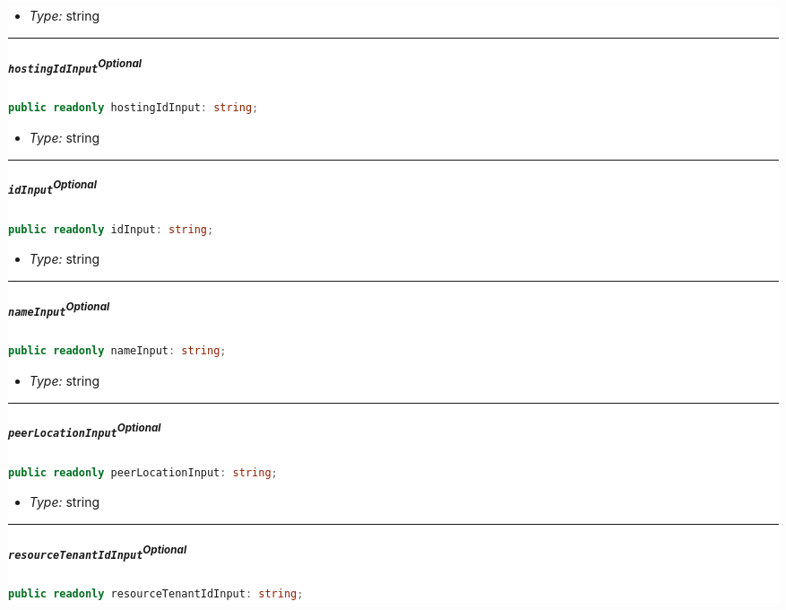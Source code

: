 - *Type:* string

---

##### `hostingIdInput`<sup>Optional</sup> <a name="hostingIdInput" id="@cdktf/provider-opentelekomcloud.dcHostedConnectV3.DcHostedConnectV3.property.hostingIdInput"></a>

```typescript
public readonly hostingIdInput: string;
```

- *Type:* string

---

##### `idInput`<sup>Optional</sup> <a name="idInput" id="@cdktf/provider-opentelekomcloud.dcHostedConnectV3.DcHostedConnectV3.property.idInput"></a>

```typescript
public readonly idInput: string;
```

- *Type:* string

---

##### `nameInput`<sup>Optional</sup> <a name="nameInput" id="@cdktf/provider-opentelekomcloud.dcHostedConnectV3.DcHostedConnectV3.property.nameInput"></a>

```typescript
public readonly nameInput: string;
```

- *Type:* string

---

##### `peerLocationInput`<sup>Optional</sup> <a name="peerLocationInput" id="@cdktf/provider-opentelekomcloud.dcHostedConnectV3.DcHostedConnectV3.property.peerLocationInput"></a>

```typescript
public readonly peerLocationInput: string;
```

- *Type:* string

---

##### `resourceTenantIdInput`<sup>Optional</sup> <a name="resourceTenantIdInput" id="@cdktf/provider-opentelekomcloud.dcHostedConnectV3.DcHostedConnectV3.property.resourceTenantIdInput"></a>

```typescript
public readonly resourceTenantIdInput: string;
```
